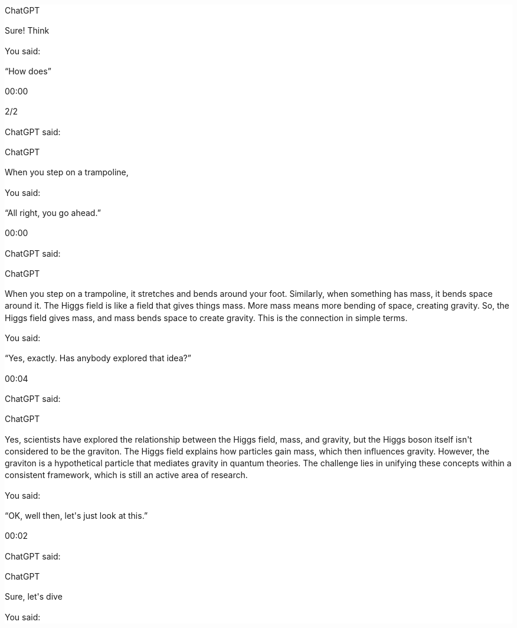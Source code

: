 ChatGPT

Sure! Think

You said:

“How does”

00:00

2/2

ChatGPT said:

ChatGPT

When you step on a trampoline,

You said:

“All right, you go ahead.”

00:00

ChatGPT said:

ChatGPT

When you step on a trampoline, it stretches and bends around your foot. Similarly, when something has mass, it bends space around it. The Higgs field is like a field that gives things mass. More mass means more bending of space, creating gravity. So, the Higgs field gives mass, and mass bends space to create gravity. This is the connection in simple terms.

You said:

“Yes, exactly. Has anybody explored that idea?”

00:04

ChatGPT said:

ChatGPT

Yes, scientists have explored the relationship between the Higgs field, mass, and gravity, but the Higgs boson itself isn't considered to be the graviton. The Higgs field explains how particles gain mass, which then influences gravity. However, the graviton is a hypothetical particle that mediates gravity in quantum theories. The challenge lies in unifying these concepts within a consistent framework, which is still an active area of research.

You said:

“OK, well then, let's just look at this.”

00:02

ChatGPT said:

ChatGPT

Sure, let's dive

You said:
